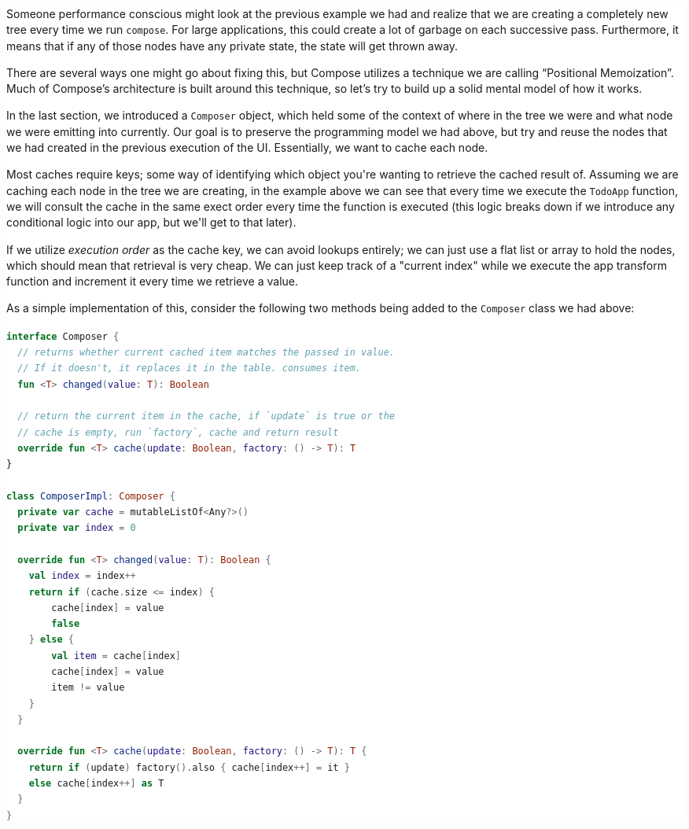 Someone performance conscious might look at the previous example we had and realize that we are creating a completely new tree every time we run `compose`. For large applications, this could create a lot of garbage on each successive pass. Furthermore, it means that if any of those nodes have any private state, the state will get thrown away.

There are several ways one might go about fixing this, but Compose utilizes a technique we are calling “Positional Memoization”. Much of Compose’s architecture is built around this technique, so let’s try to build up a solid mental model of how it works.

In the last section, we introduced a `Composer` object, which held some of the context of where in the tree we were and what node we were emitting into currently. Our goal is to preserve the programming model we had above, but try and reuse the nodes that we had created in the previous execution of the UI. Essentially, we want to cache each node.

Most caches require keys; some way of identifying which object you're wanting to retrieve the cached result of. Assuming we are caching each node in the tree we are creating, in the example above we can see that every time we execute the `TodoApp` function, we will consult the cache in the same exect order every time the function is executed (this logic breaks down if we introduce any conditional logic into our app, but we'll get to that later).

If we utilize _execution order_ as the cache key, we can avoid lookups entirely; we can just use a flat list or array to hold the nodes, which should mean that retrieval is very cheap. We can just keep track of a "current index" while we execute the app transform function and increment it every time we retrieve a value.

As a simple implementation of this, consider the following two methods being added to the `Composer` class we had above:

```kotlin
interface Composer {
  // returns whether current cached item matches the passed in value.
  // If it doesn't, it replaces it in the table. consumes item.
  fun <T> changed(value: T): Boolean

  // return the current item in the cache, if `update` is true or the
  // cache is empty, run `factory`, cache and return result
  override fun <T> cache(update: Boolean, factory: () -> T): T
}

class ComposerImpl: Composer {
  private var cache = mutableListOf<Any?>()
  private var index = 0

  override fun <T> changed(value: T): Boolean {
    val index = index++
    return if (cache.size <= index) {
        cache[index] = value
        false
    } else {
        val item = cache[index]
        cache[index] = value
        item != value
    }
  }

  override fun <T> cache(update: Boolean, factory: () -> T): T {
    return if (update) factory().also { cache[index++] = it }
    else cache[index++] as T
  }
}
```
